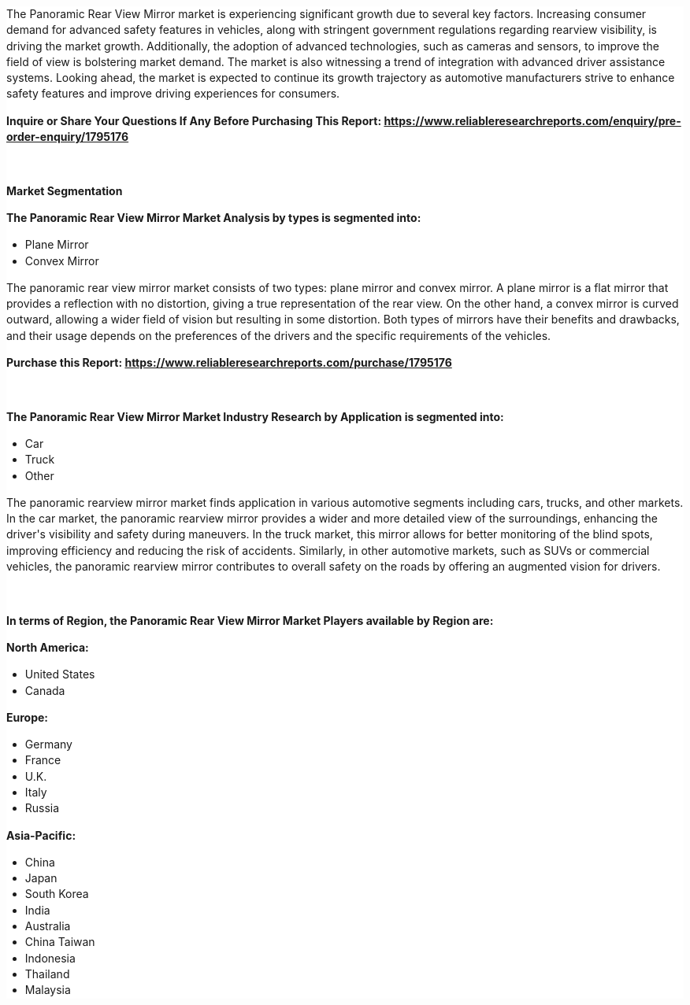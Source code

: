 <p><p>The Panoramic Rear View Mirror market is experiencing significant growth due to several key factors. Increasing consumer demand for advanced safety features in vehicles, along with stringent government regulations regarding rearview visibility, is driving the market growth. Additionally, the adoption of advanced technologies, such as cameras and sensors, to improve the field of view is bolstering market demand. The market is also witnessing a trend of integration with advanced driver assistance systems. Looking ahead, the market is expected to continue its growth trajectory as automotive manufacturers strive to enhance safety features and improve driving experiences for consumers.</p></p>
<p><strong>Inquire or Share Your Questions If Any Before Purchasing This Report: <a href="https://www.reliableresearchreports.com/enquiry/pre-order-enquiry/1795176">https://www.reliableresearchreports.com/enquiry/pre-order-enquiry/1795176</a></strong></p>
<p>&nbsp;</p>
<p><strong>Market Segmentation</strong></p>
<p><strong>The Panoramic Rear View Mirror Market Analysis by types is segmented into:</strong></p>
<p><ul><li>Plane Mirror</li><li>Convex Mirror</li></ul></p>
<p><p>The panoramic rear view mirror market consists of two types: plane mirror and convex mirror. A plane mirror is a flat mirror that provides a reflection with no distortion, giving a true representation of the rear view. On the other hand, a convex mirror is curved outward, allowing a wider field of vision but resulting in some distortion. Both types of mirrors have their benefits and drawbacks, and their usage depends on the preferences of the drivers and the specific requirements of the vehicles.</p></p>
<p><strong>Purchase this Report:&nbsp;<a href="https://www.reliableresearchreports.com/purchase/1795176">https://www.reliableresearchreports.com/purchase/1795176</a></strong></p>
<p>&nbsp;</p>
<p><strong>The Panoramic Rear View Mirror Market Industry Research by Application is segmented into:</strong></p>
<p><ul><li>Car</li><li>Truck</li><li>Other</li></ul></p>
<p><p>The panoramic rearview mirror market finds application in various automotive segments including cars, trucks, and other markets. In the car market, the panoramic rearview mirror provides a wider and more detailed view of the surroundings, enhancing the driver's visibility and safety during maneuvers. In the truck market, this mirror allows for better monitoring of the blind spots, improving efficiency and reducing the risk of accidents. Similarly, in other automotive markets, such as SUVs or commercial vehicles, the panoramic rearview mirror contributes to overall safety on the roads by offering an augmented vision for drivers.</p></p>
<p>&nbsp;</p>
<p><strong>In terms of Region, the Panoramic Rear View Mirror Market Players available by Region are:</strong></p>
<p>
    <p> <strong> North America: </strong>
        <ul>
            <li>United States</li>
            <li>Canada</li>
        </ul>
        </p> 
    <p> <strong> Europe: </strong>
        <ul>
            <li>Germany</li>
            <li>France</li>
            <li>U.K.</li>
            <li>Italy</li>
            <li>Russia</li>
        </ul>
        </p> 
    <p> <strong> Asia-Pacific: </strong>
        <ul>
            <li>China</li>
            <li>Japan</li>
            <li>South Korea</li>
            <li>India</li>
            <li>Australia</li>
            <li>China Taiwan</li>
            <li>Indonesia</li>
            <li>Thailand</li>
            <li>Malaysia</li>